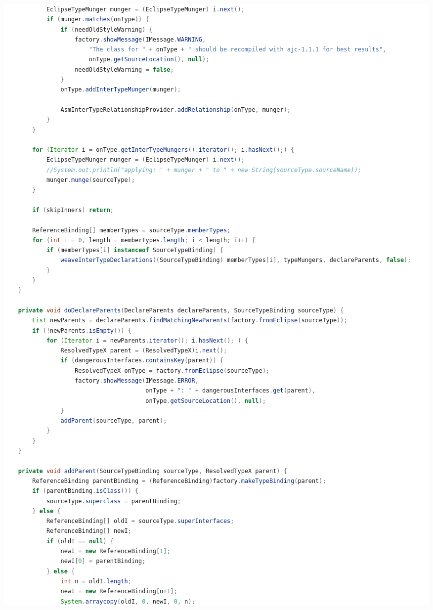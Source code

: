 ```java
			EclipseTypeMunger munger = (EclipseTypeMunger) i.next();
			if (munger.matches(onType)) {
				if (needOldStyleWarning) {
					factory.showMessage(IMessage.WARNING, 
						"The class for " + onType + " should be recompiled with ajc-1.1.1 for best results",
						onType.getSourceLocation(), null);
					needOldStyleWarning = false;
				}
				onType.addInterTypeMunger(munger);

				AsmInterTypeRelationshipProvider.addRelationship(onType, munger);
			}
		}
		
		for (Iterator i = onType.getInterTypeMungers().iterator(); i.hasNext();) {
			EclipseTypeMunger munger = (EclipseTypeMunger) i.next();
			//System.out.println("applying: " + munger + " to " + new String(sourceType.sourceName));
			munger.munge(sourceType);
		}
		
		if (skipInners) return;

		ReferenceBinding[] memberTypes = sourceType.memberTypes;
		for (int i = 0, length = memberTypes.length; i < length; i++) {
			if (memberTypes[i] instanceof SourceTypeBinding) {
				weaveInterTypeDeclarations((SourceTypeBinding) memberTypes[i], typeMungers, declareParents, false);
			}
		}
	}

	private void doDeclareParents(DeclareParents declareParents, SourceTypeBinding sourceType) {
		List newParents = declareParents.findMatchingNewParents(factory.fromEclipse(sourceType));
		if (!newParents.isEmpty()) {
			for (Iterator i = newParents.iterator(); i.hasNext(); ) {
				ResolvedTypeX parent = (ResolvedTypeX)i.next();
				if (dangerousInterfaces.containsKey(parent)) {
					ResolvedTypeX onType = factory.fromEclipse(sourceType);
					factory.showMessage(IMessage.ERROR, 
										onType + ": " + dangerousInterfaces.get(parent),
										onType.getSourceLocation(), null);
				}
				addParent(sourceType, parent);
			}
		}
	}

	private void addParent(SourceTypeBinding sourceType, ResolvedTypeX parent) {
		ReferenceBinding parentBinding = (ReferenceBinding)factory.makeTypeBinding(parent); 
		if (parentBinding.isClass()) {
			sourceType.superclass = parentBinding;
		} else {
			ReferenceBinding[] oldI = sourceType.superInterfaces;
			ReferenceBinding[] newI;
			if (oldI == null) {
				newI = new ReferenceBinding[1];
				newI[0] = parentBinding;
			} else {
				int n = oldI.length;
				newI = new ReferenceBinding[n+1];
				System.arraycopy(oldI, 0, newI, 0, n);
```